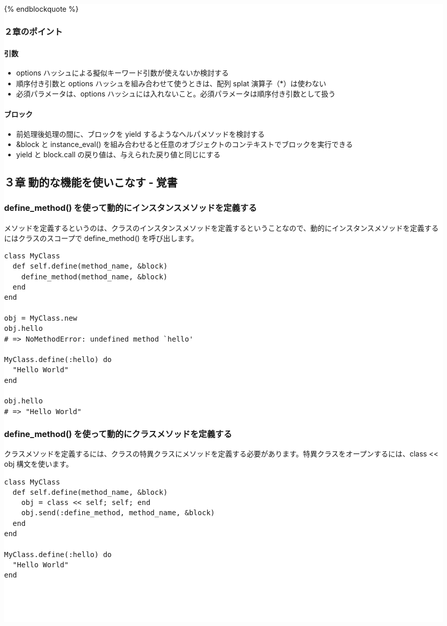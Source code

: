 {% endblockquote %}

</section>

<h3>２章のポイント</h3>

<h4>引数</h4>

<ul>
<li>options ハッシュによる擬似キーワード引数が使えないか検討する</li>
<li>順序付き引数と options ハッシュを組み合わせて使うときは、配列 splat 演算子（*）は使わない</li>
<li>必須パラメータは、options ハッシュには入れないこと。必須パラメータは順序付き引数として扱う</li>
</ul>

<h4>ブロック</h4>

<ul>
<li>前処理後処理の間に、ブロックを yield するようなヘルパメソッドを検討する</li>
<li>&amp;block と instance_eval() を組み合わせると任意のオブジェクトのコンテキストでブロックを実行できる</li>
<li>yield と block.call の戻り値は、与えられた戻り値と同じにする</li>
</ul>

<h2>３章 動的な機能を使いこなす - 覚書</h2>

<h3>define_method() を使って動的にインスタンスメソッドを定義する</h3>

メソッドを定義するというのは、クラスのインスタンスメソッドを定義するということなので、動的にインスタンスメソッドを定義するにはクラスのスコープで define_method() を呼び出します。

<pre class="code"><span class="keyword">class</span> MyClass
  <span class="keyword">def</span> <span class="keyword">self</span>.define(method_name, &amp;block)
    define_method(method_name, &amp;block)
  <span class="keyword">end</span>
<span class="keyword">end</span>
 
obj = MyClass.new
obj.hello
<span class="rem"># =&gt; NoMethodError: undefined method `hello'</span>
 
MyClass.define(:hello) <span class="keyword">do</span>
  <span class="str">&quot;Hello World&quot;</span>
<span class="keyword">end</span>
 
obj.hello
<span class="rem"># =&gt; &quot;Hello World&quot;</span></pre>

<h3>define_method() を使って動的にクラスメソッドを定義する</h3>

クラスメソッドを定義するには、クラスの特異クラスにメソッドを定義する必要があります。特異クラスをオープンするには、class &lt;&lt; obj 構文を使います。

<pre class="code"><span class="keyword">class</span> MyClass
  <span class="keyword">def</span> <span class="keyword">self</span>.define(method_name, &amp;block)
    obj = <span class="keyword">class</span> &lt;&lt; <span class="keyword">self</span>; <span class="keyword">self</span>; <span class="keyword">end</span>
    obj.send(:define_method, method_name, &amp;block)
  <span class="keyword">end</span>
<span class="keyword">end</span>
 
MyClass.define(:hello) <span class="keyword">do</span>
  <span class="str">&quot;Hello World&quot;</span>
<span class="keyword">end</span>
 